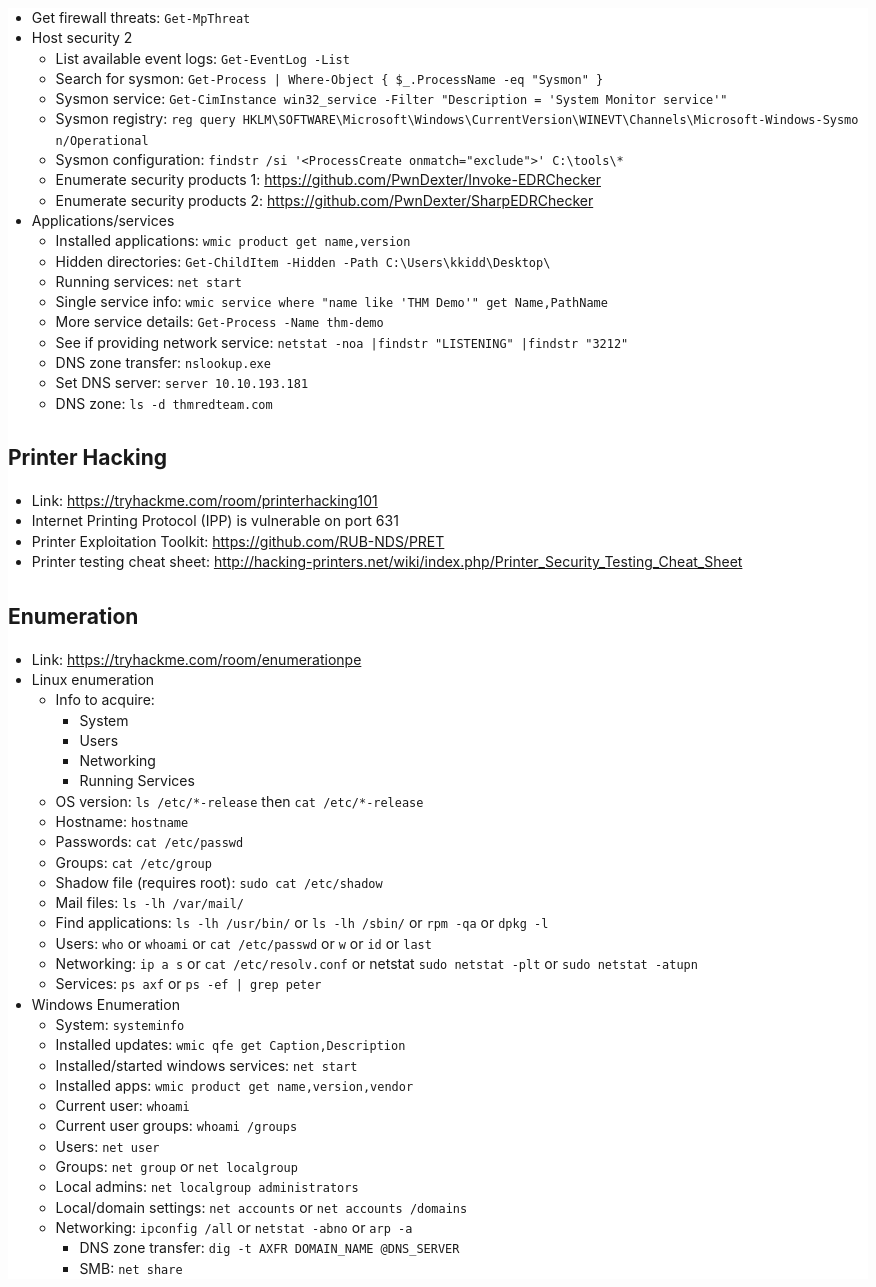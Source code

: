   * Get firewall threats: `Get-MpThreat`
* Host security 2
  * List available event logs: `Get-EventLog -List`
  * Search for sysmon: `Get-Process | Where-Object { $_.ProcessName -eq "Sysmon" }`
  * Sysmon service: `Get-CimInstance win32_service -Filter "Description = 'System Monitor service'"`
  * Sysmon registry: `reg query HKLM\SOFTWARE\Microsoft\Windows\CurrentVersion\WINEVT\Channels\Microsoft-Windows-Sysmon/Operational`
  * Sysmon configuration: `findstr /si '<ProcessCreate onmatch="exclude">' C:\tools\*`
  * Enumerate security products 1: <https://github.com/PwnDexter/Invoke-EDRChecker>
  * Enumerate security products 2: <https://github.com/PwnDexter/SharpEDRChecker>
* Applications/services
  * Installed applications: `wmic product get name,version`
  * Hidden directories: `Get-ChildItem -Hidden -Path C:\Users\kkidd\Desktop\`
  * Running services: `net start`
  * Single service info: `wmic service where "name like 'THM Demo'" get Name,PathName`
  * More service details: `Get-Process -Name thm-demo`
  * See if providing network service: `netstat -noa |findstr "LISTENING" |findstr "3212"`
  * DNS zone transfer: `nslookup.exe`
  * Set DNS server: `server 10.10.193.181`
  * DNS zone: `ls -d thmredteam.com`

## Printer Hacking

* Link: <https://tryhackme.com/room/printerhacking101>
* Internet Printing Protocol (IPP) is vulnerable on port 631
* Printer Exploitation Toolkit: <https://github.com/RUB-NDS/PRET>
* Printer testing cheat sheet: <http://hacking-printers.net/wiki/index.php/Printer_Security_Testing_Cheat_Sheet>

## Enumeration

* Link: <https://tryhackme.com/room/enumerationpe>
* Linux enumeration
  * Info to acquire:
    * System
    * Users
    * Networking
    * Running Services
  * OS version: `ls /etc/*-release` then `cat /etc/*-release`
  * Hostname: `hostname`
  * Passwords: `cat /etc/passwd`
  * Groups: `cat /etc/group`
  * Shadow file (requires root): `sudo cat /etc/shadow`
  * Mail files: `ls -lh /var/mail/`
  * Find applications: `ls -lh /usr/bin/` or `ls -lh /sbin/` or `rpm -qa` or `dpkg -l`
  * Users: `who` or `whoami` or `cat /etc/passwd` or `w` or `id` or `last`
  * Networking: `ip a s` or `cat /etc/resolv.conf` or netstat `sudo netstat -plt` or `sudo netstat -atupn`
  * Services: `ps axf` or `ps -ef | grep peter`
* Windows Enumeration
  * System: `systeminfo`
  * Installed updates: `wmic qfe get Caption,Description`
  * Installed/started windows services: `net start`
  * Installed apps: `wmic product get name,version,vendor`
  * Current user: `whoami`
  * Current user groups: `whoami /groups`
  * Users: `net user`
  * Groups: `net group` or `net localgroup`
  * Local admins: `net localgroup administrators`
  * Local/domain settings: `net accounts` or `net accounts /domains`
  * Networking: `ipconfig /all` or `netstat -abno` or `arp -a`
    * DNS zone transfer: `dig -t AXFR DOMAIN_NAME @DNS_SERVER`
    * SMB: `net share`